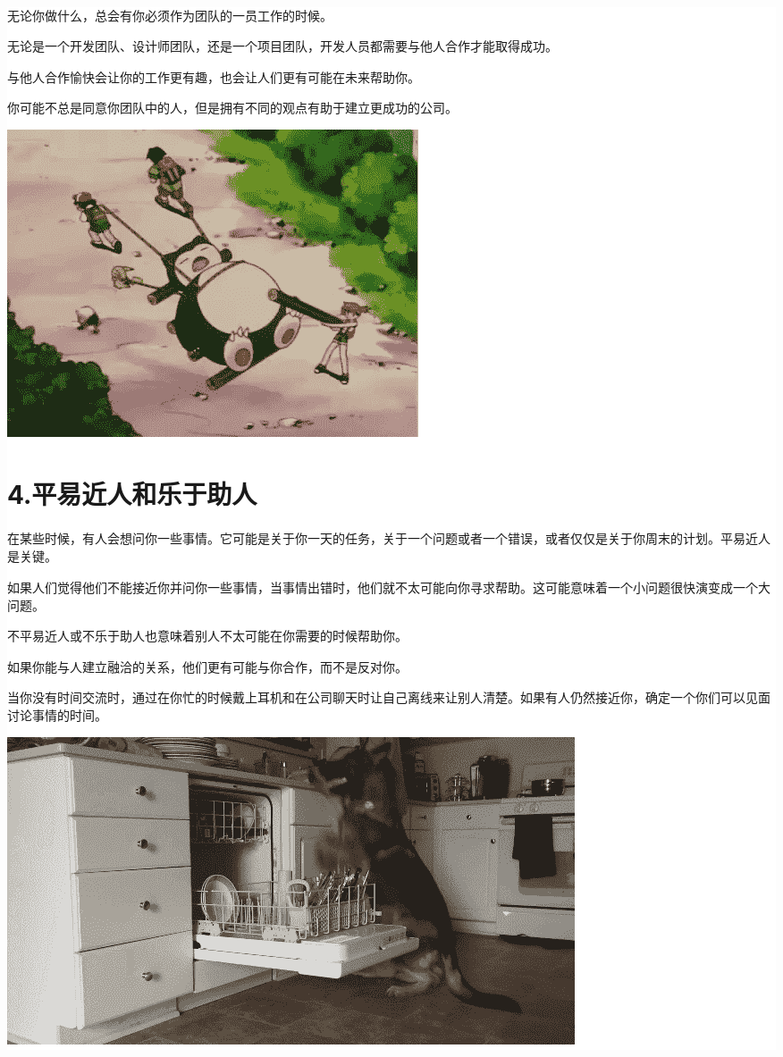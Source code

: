 无论你做什么，总会有你必须作为团队的一员工作的时候。

无论是一个开发团队、设计师团队，还是一个项目团队，开发人员都需要与他人合作才能取得成功。

与他人合作愉快会让你的工作更有趣，也会让人们更有可能在未来帮助你。

你可能不总是同意你团队中的人，但是拥有不同的观点有助于建立更成功的公司。

![](img/048f5c3321873bec5e5a6123f60598bf.png)

# 4.平易近人和乐于助人

在某些时候，有人会想问你一些事情。它可能是关于你一天的任务，关于一个问题或者一个错误，或者仅仅是关于你周末的计划。平易近人是关键。

如果人们觉得他们不能接近你并问你一些事情，当事情出错时，他们就不太可能向你寻求帮助。这可能意味着一个小问题很快演变成一个大问题。

不平易近人或不乐于助人也意味着别人不太可能在你需要的时候帮助你。

如果你能与人建立融洽的关系，他们更有可能与你合作，而不是反对你。

当你没有时间交流时，通过在你忙的时候戴上耳机和在公司聊天时让自己离线来让别人清楚。如果有人仍然接近你，确定一个你们可以见面讨论事情的时间。

![](img/42e044610448a0fad69816c9e1250654.png)
